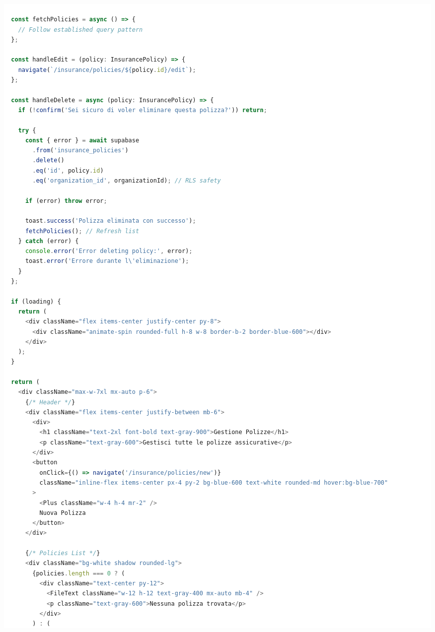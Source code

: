```typescript

  const fetchPolicies = async () => {
    // Follow established query pattern
  };

  const handleEdit = (policy: InsurancePolicy) => {
    navigate(`/insurance/policies/${policy.id}/edit`);
  };

  const handleDelete = async (policy: InsurancePolicy) => {
    if (!confirm('Sei sicuro di voler eliminare questa polizza?')) return;
    
    try {
      const { error } = await supabase
        .from('insurance_policies')
        .delete()
        .eq('id', policy.id)
        .eq('organization_id', organizationId); // RLS safety
      
      if (error) throw error;
      
      toast.success('Polizza eliminata con successo');
      fetchPolicies(); // Refresh list
    } catch (error) {
      console.error('Error deleting policy:', error);
      toast.error('Errore durante l\'eliminazione');
    }
  };

  if (loading) {
    return (
      <div className="flex items-center justify-center py-8">
        <div className="animate-spin rounded-full h-8 w-8 border-b-2 border-blue-600"></div>
      </div>
    );
  }

  return (
    <div className="max-w-7xl mx-auto p-6">
      {/* Header */}
      <div className="flex items-center justify-between mb-6">
        <div>
          <h1 className="text-2xl font-bold text-gray-900">Gestione Polizze</h1>
          <p className="text-gray-600">Gestisci tutte le polizze assicurative</p>
        </div>
        <button
          onClick={() => navigate('/insurance/policies/new')}
          className="inline-flex items-center px-4 py-2 bg-blue-600 text-white rounded-md hover:bg-blue-700"
        >
          <Plus className="w-4 h-4 mr-2" />
          Nuova Polizza
        </button>
      </div>

      {/* Policies List */}
      <div className="bg-white shadow rounded-lg">
        {policies.length === 0 ? (
          <div className="text-center py-12">
            <FileText className="w-12 h-12 text-gray-400 mx-auto mb-4" />
            <p className="text-gray-600">Nessuna polizza trovata</p>
          </div>
        ) : (
```